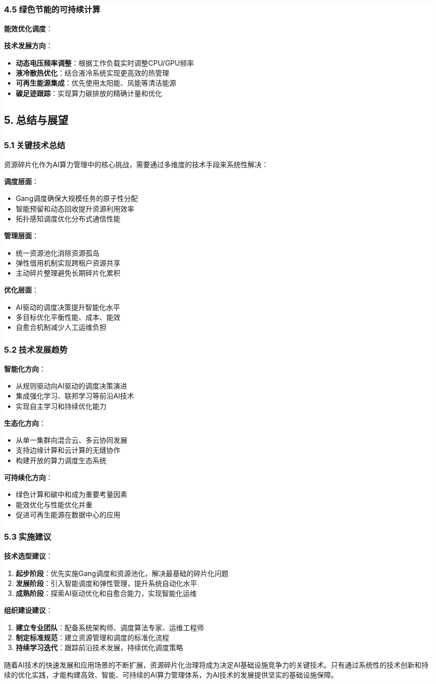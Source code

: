### 4.5 绿色节能的可持续计算

**能效优化调度**：

**技术发展方向**：
- **动态电压频率调整**：根据工作负载实时调整CPU/GPU频率
- **液冷散热优化**：结合液冷系统实现更高效的热管理
- **可再生能源集成**：优先使用太阳能、风能等清洁能源
- **碳足迹跟踪**：实现算力碳排放的精确计量和优化

## 5. 总结与展望

### 5.1 关键技术总结

资源碎片化作为AI算力管理中的核心挑战，需要通过多维度的技术手段来系统性解决：

**调度层面**：
- Gang调度确保大规模任务的原子性分配
- 智能预留和动态回收提升资源利用效率
- 拓扑感知调度优化分布式通信性能

**管理层面**：
- 统一资源池化消除资源孤岛
- 弹性借用机制实现跨租户资源共享
- 主动碎片整理避免长期碎片化累积

**优化层面**：
- AI驱动的调度决策提升智能化水平
- 多目标优化平衡性能、成本、能效
- 自愈合机制减少人工运维负担

### 5.2 技术发展趋势

**智能化方向**：
- 从规则驱动向AI驱动的调度决策演进
- 集成强化学习、联邦学习等前沿AI技术
- 实现自主学习和持续优化能力

**生态化方向**：
- 从单一集群向混合云、多云协同发展
- 支持边缘计算和云计算的无缝协作
- 构建开放的算力调度生态系统

**可持续化方向**：
- 绿色计算和碳中和成为重要考量因素
- 能效优化与性能优化并重
- 促进可再生能源在数据中心的应用

### 5.3 实施建议

**技术选型建议**：
1. **起步阶段**：优先实施Gang调度和资源池化，解决最基础的碎片化问题
2. **发展阶段**：引入智能调度和弹性管理，提升系统自动化水平
3. **成熟阶段**：探索AI驱动优化和自愈合能力，实现智能化运维

**组织建设建议**：
1. **建立专业团队**：配备系统架构师、调度算法专家、运维工程师
2. **制定标准规范**：建立资源管理和调度的标准化流程
3. **持续学习迭代**：跟踪前沿技术发展，持续优化调度策略

随着AI技术的快速发展和应用场景的不断扩展，资源碎片化治理将成为决定AI基础设施竞争力的关键技术。只有通过系统性的技术创新和持续的优化实践，才能构建高效、智能、可持续的AI算力管理体系，为AI技术的发展提供坚实的基础设施保障。
